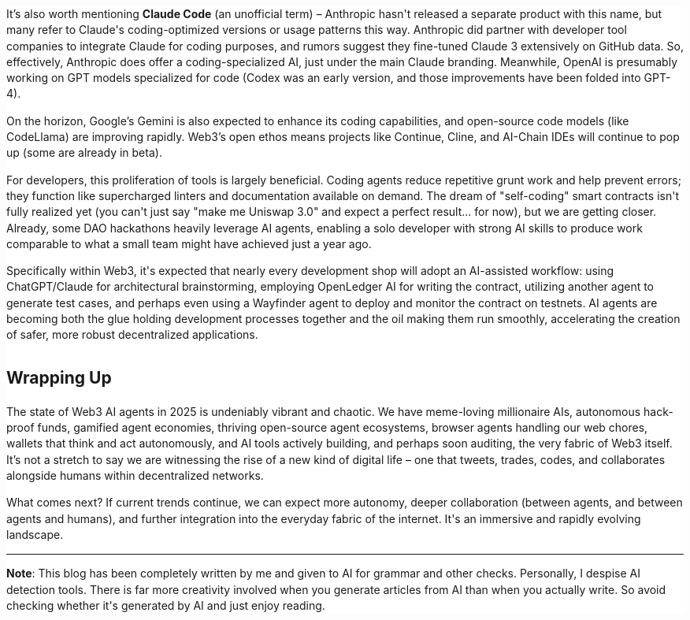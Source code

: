 It’s also worth mentioning **Claude Code** (an unofficial term) – Anthropic hasn't released a separate product with this name, but many refer to Claude's coding-optimized versions or usage patterns this way. Anthropic did partner with developer tool companies to integrate Claude for coding purposes, and rumors suggest they fine-tuned Claude 3 extensively on GitHub data. So, effectively, Anthropic does offer a coding-specialized AI, just under the main Claude branding. Meanwhile, OpenAI is presumably working on GPT models specialized for code (Codex was an early version, and those improvements have been folded into GPT-4).

On the horizon, Google’s Gemini is also expected to enhance its coding capabilities, and open-source code models (like CodeLlama) are improving rapidly. Web3’s open ethos means projects like Continue, Cline, and AI-Chain IDEs will continue to pop up (some are already in beta).

For developers, this proliferation of tools is largely beneficial. Coding agents reduce repetitive grunt work and help prevent errors; they function like supercharged linters and documentation available on demand. The dream of "self-coding" smart contracts isn't fully realized yet (you can't just say "make me Uniswap 3.0" and expect a perfect result... for now), but we are getting closer. Already, some DAO hackathons heavily leverage AI agents, enabling a solo developer with strong AI skills to produce work comparable to what a small team might have achieved just a year ago.

Specifically within Web3, it's expected that nearly every development shop will adopt an AI-assisted workflow: using ChatGPT/Claude for architectural brainstorming, employing OpenLedger AI for writing the contract, utilizing another agent to generate test cases, and perhaps even using a Wayfinder agent to deploy and monitor the contract on testnets. AI agents are becoming both the glue holding development processes together and the oil making them run smoothly, accelerating the creation of safer, more robust decentralized applications.

## Wrapping Up

The state of Web3 AI agents in 2025 is undeniably vibrant and chaotic. We have meme-loving millionaire AIs, autonomous hack-proof funds, gamified agent economies, thriving open-source agent ecosystems, browser agents handling our web chores, wallets that think and act autonomously, and AI tools actively building, and perhaps soon auditing, the very fabric of Web3 itself. It’s not a stretch to say we are witnessing the rise of a new kind of digital life – one that tweets, trades, codes, and collaborates alongside humans within decentralized networks.

What comes next? If current trends continue, we can expect more autonomy, deeper collaboration (between agents, and between agents and humans), and further integration into the everyday fabric of the internet. It's an immersive and rapidly evolving landscape.

---

**Note**: This blog has been completely written by me and given to AI for grammar and other checks. Personally, I despise AI detection tools. There is far more creativity involved when you generate articles from AI than when you actually write. So avoid checking whether it's generated by AI and just enjoy reading.

